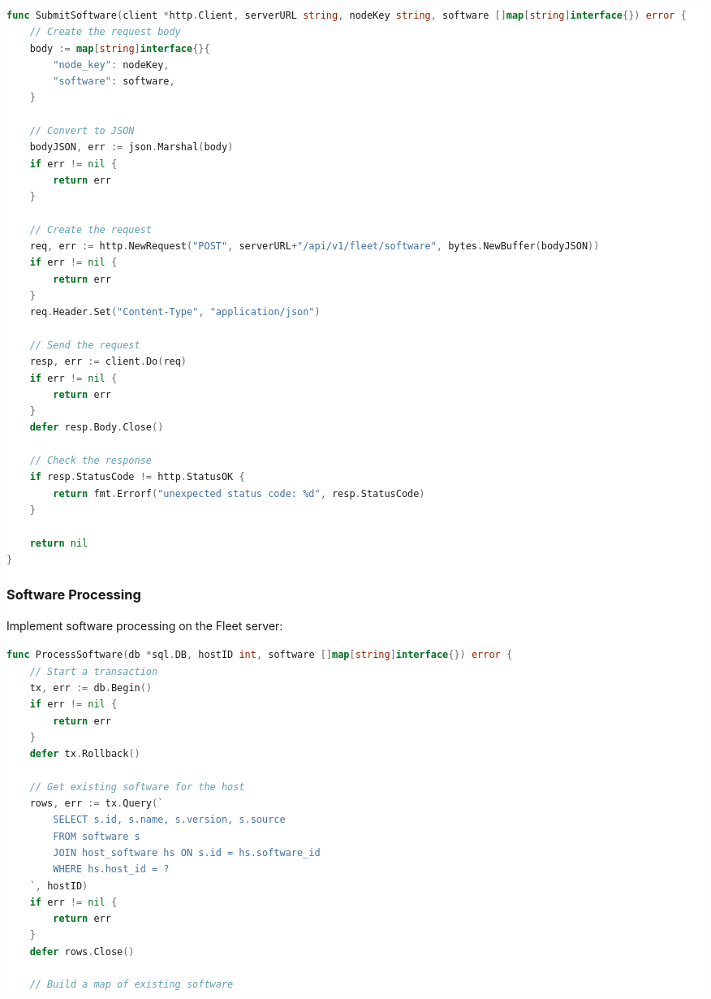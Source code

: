 ```go
func SubmitSoftware(client *http.Client, serverURL string, nodeKey string, software []map[string]interface{}) error {
    // Create the request body
    body := map[string]interface{}{
        "node_key": nodeKey,
        "software": software,
    }
    
    // Convert to JSON
    bodyJSON, err := json.Marshal(body)
    if err != nil {
        return err
    }
    
    // Create the request
    req, err := http.NewRequest("POST", serverURL+"/api/v1/fleet/software", bytes.NewBuffer(bodyJSON))
    if err != nil {
        return err
    }
    req.Header.Set("Content-Type", "application/json")
    
    // Send the request
    resp, err := client.Do(req)
    if err != nil {
        return err
    }
    defer resp.Body.Close()
    
    // Check the response
    if resp.StatusCode != http.StatusOK {
        return fmt.Errorf("unexpected status code: %d", resp.StatusCode)
    }
    
    return nil
}
```

### Software Processing

Implement software processing on the Fleet server:

```go
func ProcessSoftware(db *sql.DB, hostID int, software []map[string]interface{}) error {
    // Start a transaction
    tx, err := db.Begin()
    if err != nil {
        return err
    }
    defer tx.Rollback()
    
    // Get existing software for the host
    rows, err := tx.Query(`
        SELECT s.id, s.name, s.version, s.source
        FROM software s
        JOIN host_software hs ON s.id = hs.software_id
        WHERE hs.host_id = ?
    `, hostID)
    if err != nil {
        return err
    }
    defer rows.Close()
    
    // Build a map of existing software
```